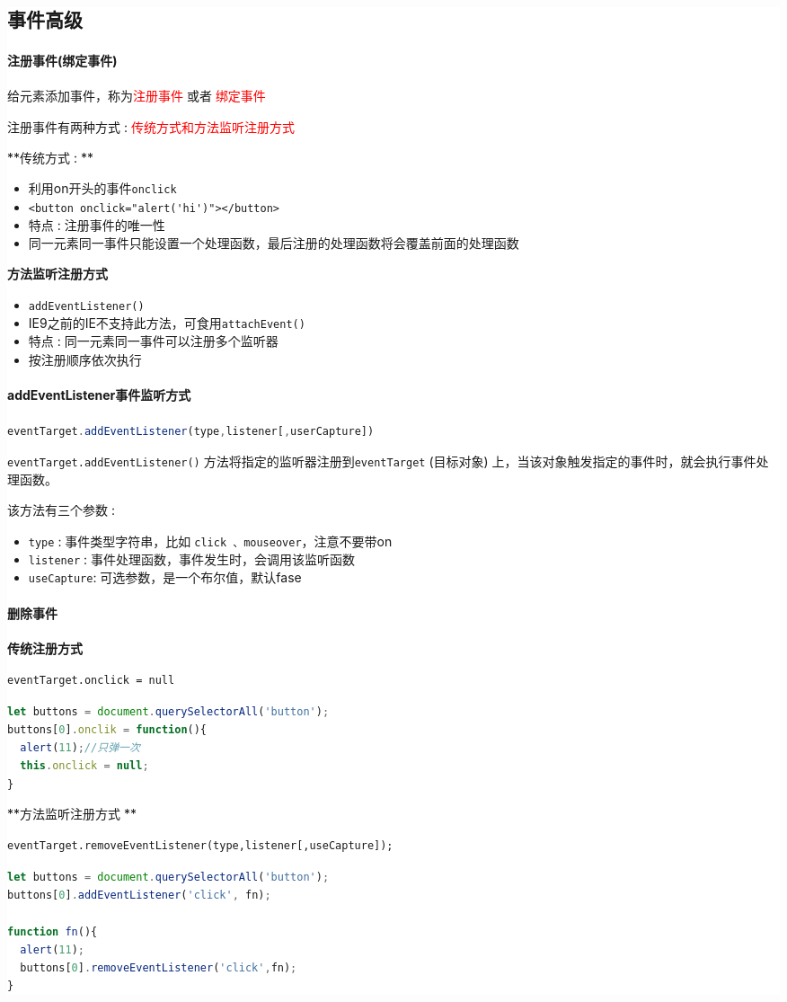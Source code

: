 

## 事件高级

#### 注册事件(绑定事件)

给元素添加事件，称为<span style="color:red;">注册事件</span> 或者 <span style="color:red;">绑定事件</span>

注册事件有两种方式 : <span style="color:red;">传统方式和方法监听注册方式</span>

**传统方式 : **

* 利用on开头的事件`onclick`
* `<button onclick="alert('hi')"></button>`
* 特点 : 注册事件的唯一性
* 同一元素同一事件只能设置一个处理函数，最后注册的处理函数将会覆盖前面的处理函数

**方法监听注册方式**

* `addEventListener()` 
* IE9之前的IE不支持此方法，可食用`attachEvent()`
* 特点 : 同一元素同一事件可以注册多个监听器
* 按注册顺序依次执行

#### addEventListener事件监听方式

```js
eventTarget.addEventListener(type,listener[,userCapture])
```

`eventTarget.addEventListener()` 方法将指定的监听器注册到`eventTarget` (目标对象) 上，当该对象触发指定的事件时，就会执行事件处理函数。

该方法有三个参数 : 

* `type` : 事件类型字符串，比如 `click 、mouseover`，注意不要带on
* `listener` : 事件处理函数，事件发生时，会调用该监听函数
* `useCapture`: 可选参数，是一个布尔值，默认fase

#### 删除事件

**传统注册方式**

`eventTarget.onclick = null`

```js
let buttons = document.querySelectorAll('button');
buttons[0].onclik = function(){
  alert(11);//只弹一次
  this.onclick = null;
}
```

**方法监听注册方式 **

`eventTarget.removeEventListener(type,listener[,useCapture]);`

```js
let buttons = document.querySelectorAll('button');
buttons[0].addEventListener('click', fn);

function fn(){
  alert(11);
  buttons[0].removeEventListener('click',fn);
}

```
